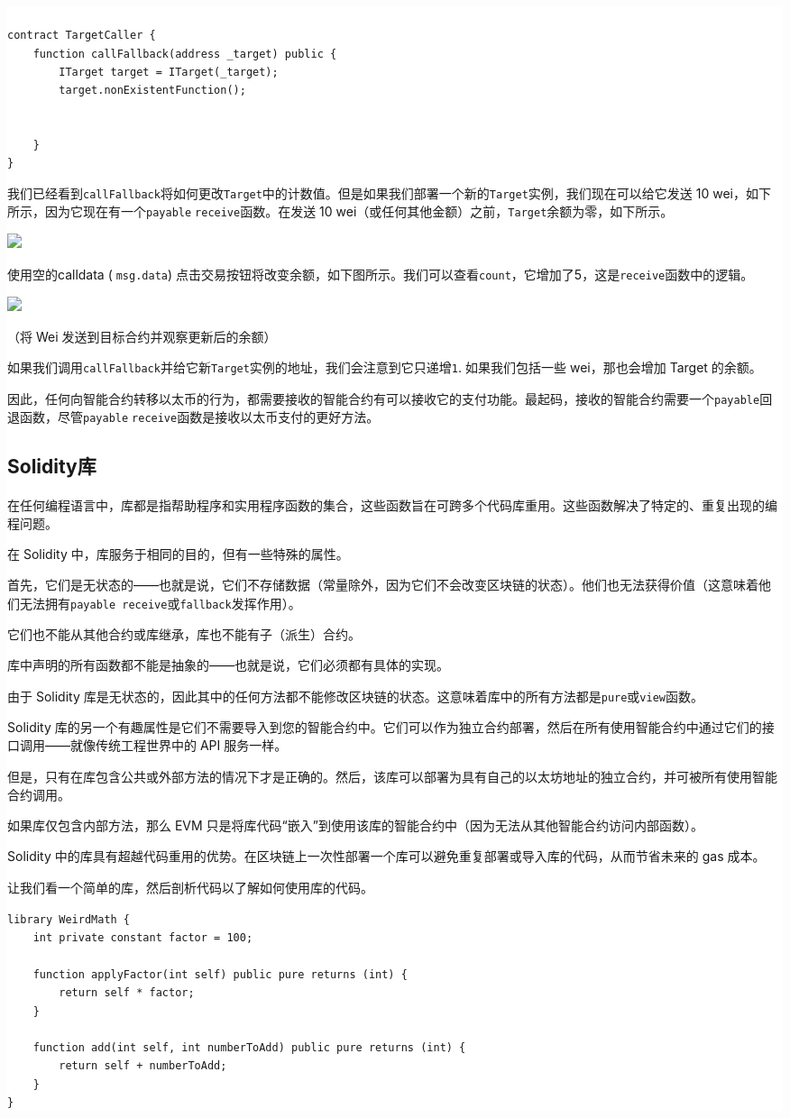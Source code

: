 ```solidity

contract TargetCaller {
    function callFallback(address _target) public {
        ITarget target = ITarget(_target);
        target.nonExistentFunction();


    }
}
```

我们已经看到`callFallback`将如何更改`Target`中的计数值。但是如果我们部署一个新的`Target`实例，我们现在可以给它发送 10 wei，如下所示，因为它现在有一个`payable` `receive`函数。在发送 10 wei（或任何其他金额）之前，`Target`余额为零，如下所示。

![](https://hicoldcat.oss-cn-hangzhou.aliyuncs.com/img/20221227202413.png)



使用空的calldata ( `msg.data`) 点击交易按钮将改变余额，如下图所示。我们可以查看`count`，它增加了5，这是`receive`函数中的逻辑。

![](https://hicoldcat.oss-cn-hangzhou.aliyuncs.com/img/20221227202433.png)

（将 Wei 发送到目标合约并观察更新后的余额）

如果我们调用`callFallback`并给它新`Target`实例的地址，我们会注意到它只递增`1`. 如果我们包括一些 wei，那也会增加 Target 的余额。

因此，任何向智能合约转移以太币的行为，都需要接收的智能合约有可以接收它的支付功能。最起码，接收的智能合约需要一个`payable`回退函数，尽管`payable` `receive`函数是接收以太币支付的更好方法。

## Solidity库

在任何编程语言中，库都是指帮助程序和实用程序函数的集合，这些函数旨在可跨多个代码库重用。这些函数解决了特定的、重复出现的编程问题。

在 Solidity 中，库服务于相同的目的，但有一些特殊的属性。

首先，它们是无状态的——也就是说，它们不存储数据（常量除外，因为它们不会改变区块链的状态）。他们也无法获得价值（这意味着他们无法拥有`payable receive`或`fallback`发挥作用）。

它们也不能从其他合约或库继承，库也不能有子（派生）合约。  

库中声明的所有函数都不能是抽象的——也就是说，它们必须都有具体的实现。

由于 Solidity 库是无状态的，因此其中的任何方法都不能修改区块链的状态。这意味着库中的所有方法都是`pure`或`view`函数。

Solidity 库的另一个有趣属性是它们不需要导入到您的智能合约中。它们可以作为独立合约部署，然后在所有使用智能合约中通过它们的接口调用——就像传统工程世界中的 API 服务一样。

但是，只有在库包含公共或外部方法的情况下才是正确的。然后，该库可以部署为具有自己的以太坊地址的独立合约，并可被所有使用智能合约调用。

如果库仅包含内部方法，那么 EVM 只是将库代码“嵌入”到使用该库的智能合约中（因为无法从其他智能合约访问内部函数）。

Solidity 中的库具有超越代码重用的优势。在区块链上一次性部署一个库可以避免重复部署或导入库的代码，从而节省未来的 gas 成本。

让我们看一个简单的库，然后剖析代码以了解如何使用库的代码。

```solidity
library WeirdMath {
    int private constant factor = 100;

    function applyFactor(int self) public pure returns (int) {
        return self * factor;
    }

    function add(int self, int numberToAdd) public pure returns (int) {
        return self + numberToAdd;
    }
}
```
